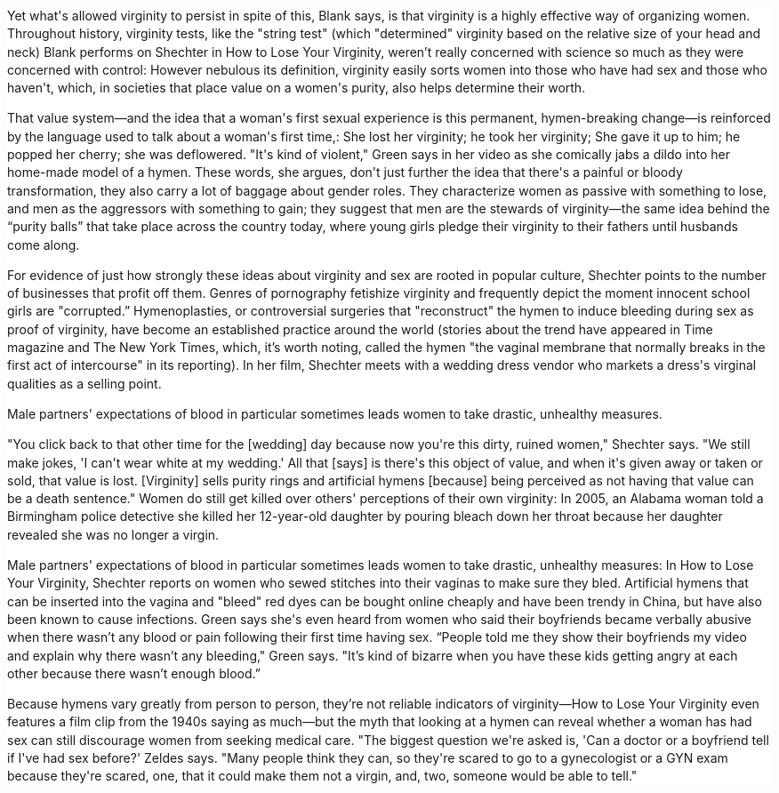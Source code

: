 Yet what's allowed virginity to persist in spite of this, Blank says, is that virginity is a highly effective way of organizing women. Throughout history, virginity tests, like the "string test" (which "determined" virginity based on the relative size of your head and neck) Blank performs on Shechter in How to Lose Your Virginity, weren’t really concerned with science so much as they were concerned with control: However nebulous its definition, virginity easily sorts women into those who have had sex and those who haven't, which, in societies that place value on a women's purity, also helps determine their worth.

That value system—and the idea that a woman's first sexual experience is this permanent, hymen-breaking change—is reinforced by the language used to talk about a woman's first time,: She lost her virginity; he took her virginity; She gave it up to him; he popped her cherry; she was deflowered. "It's kind of violent," Green says in her video as she comically jabs a dildo into her home-made model of a hymen. These words, she argues, don't just further the idea that there's a painful or bloody transformation, they also carry a lot of baggage about gender roles. They characterize women as passive with something to lose, and men as the aggressors with something to gain; they suggest that men are the stewards of virginity—the same idea behind the “purity balls” that take place across the country today, where young girls pledge their virginity to their fathers until husbands come along.

For evidence of just how strongly these ideas about virginity and sex are rooted in popular culture, Shechter points to the number of businesses that profit off them. Genres of pornography fetishize virginity and frequently depict the moment innocent school girls are "corrupted.” Hymenoplasties, or controversial surgeries that "reconstruct" the hymen to induce bleeding during sex as proof of virginity, have become an established practice around the world (stories about the trend have appeared in Time magazine and The New York Times, which, it’s worth noting, called the hymen "the vaginal membrane that normally breaks in the first act of intercourse" in its reporting). In her film, Shechter meets with a wedding dress vendor who markets a dress's virginal qualities as a selling point.

Male partners' expectations of blood in particular sometimes leads women to take drastic, unhealthy measures.

"You click back to that other time for the [wedding] day because now you're this dirty, ruined women," Shechter says. "We still make jokes, 'I can't wear white at my wedding.' All that [says] is there's this object of value, and when it's given away or taken or sold, that value is lost. [Virginity] sells purity rings and artificial hymens [because] being perceived as not having that value can be a death sentence." Women do still get killed over others' perceptions of their own virginity: In 2005, an Alabama woman told a Birmingham police detective she killed her 12-year-old daughter by pouring bleach down her throat because her daughter revealed she was no longer a virgin.

Male partners' expectations of blood in particular sometimes leads women to take drastic, unhealthy measures: In How to Lose Your Virginity, Shechter reports on women who sewed stitches into their vaginas to make sure they bled. Artificial hymens that can be inserted into the vagina and "bleed" red dyes can be bought online cheaply and have been trendy in China, but have also been known to cause infections. Green says she's even heard from women who said their boyfriends became verbally abusive when there wasn’t any blood or pain following their first time having sex. “People told me they show their boyfriends my video and explain why there wasn’t any bleeding," Green says. "It’s kind of bizarre when you have these kids getting angry at each other because there wasn’t enough blood.”

Because hymens vary greatly from person to person, they’re not reliable indicators of virginity—How to Lose Your Virginity even features a film clip from the 1940s saying as much—but the myth that looking at a hymen can reveal whether a woman has had sex can still discourage women from seeking medical care. "The biggest question we're asked is, 'Can a doctor or a boyfriend tell if I've had sex before?' Zeldes says. "Many people think they can, so they're scared to go to a gynecologist or a GYN exam because they're scared, one, that it could make them not a virgin, and, two, someone would be able to tell."
